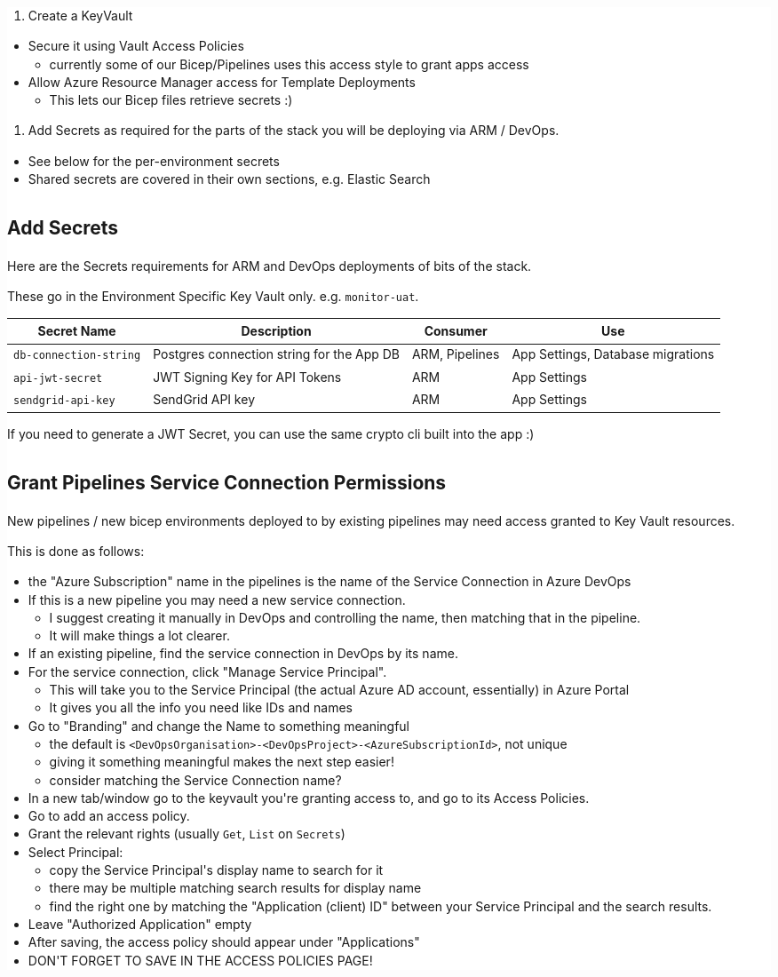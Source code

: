 1. Create a KeyVault

- Secure it using Vault Access Policies
  - currently some of our Bicep/Pipelines uses this access style to grant apps access
- Allow Azure Resource Manager access for Template Deployments
  - This lets our Bicep files retrieve secrets :)

1. Add Secrets as required for the parts of the stack you will be deploying via ARM / DevOps.

- See below for the per-environment secrets
- Shared secrets are covered in their own sections, e.g. Elastic Search

## Add Secrets

Here are the Secrets requirements for ARM and DevOps deployments of bits of the stack.

These go in the Environment Specific Key Vault only. e.g. `monitor-uat`.

| Secret Name | Description | Consumer | Use |
| - | - | - | - |
| `db-connection-string` | Postgres connection string for the App DB | ARM, Pipelines | App Settings, Database migrations |
| `api-jwt-secret` | JWT Signing Key for API Tokens | ARM | App Settings |
| `sendgrid-api-key` | SendGrid API key | ARM | App Settings |

If you need to generate a JWT Secret, you can use the same crypto cli built into the app :)

## Grant Pipelines Service Connection Permissions

New pipelines / new bicep environments deployed to by existing pipelines may need access granted to Key Vault resources.

This is done as follows:

- the "Azure Subscription" name in the pipelines is the name of the Service Connection in Azure DevOps
- If this is a new pipeline you may need a new service connection.
  - I suggest creating it manually in DevOps and controlling the name, then matching that in the pipeline.
  - It will make things a lot clearer.
- If an existing pipeline, find the service connection in DevOps by its name.
- For the service connection, click "Manage Service Principal".
  - This will take you to the Service Principal (the actual Azure AD account, essentially) in Azure Portal
  - It gives you all the info you need like IDs and names
- Go to "Branding" and change the Name to something meaningful
  - the default is `<DevOpsOrganisation>-<DevOpsProject>-<AzureSubscriptionId>`, not unique
  - giving it something meaningful makes the next step easier!
  - consider matching the Service Connection name?
- In a new tab/window go to the keyvault you're granting access to, and go to its Access Policies.
- Go to add an access policy.
- Grant the relevant rights (usually `Get`, `List` on `Secrets`)
- Select Principal:
  - copy the Service Principal's display name to search for it
  - there may be multiple matching search results for display name
  - find the right one by matching the "Application (client) ID" between your Service Principal and the search results.
- Leave "Authorized Application" empty
- After saving, the access policy should appear under "Applications"
- DON'T FORGET TO SAVE IN THE ACCESS POLICIES PAGE!
